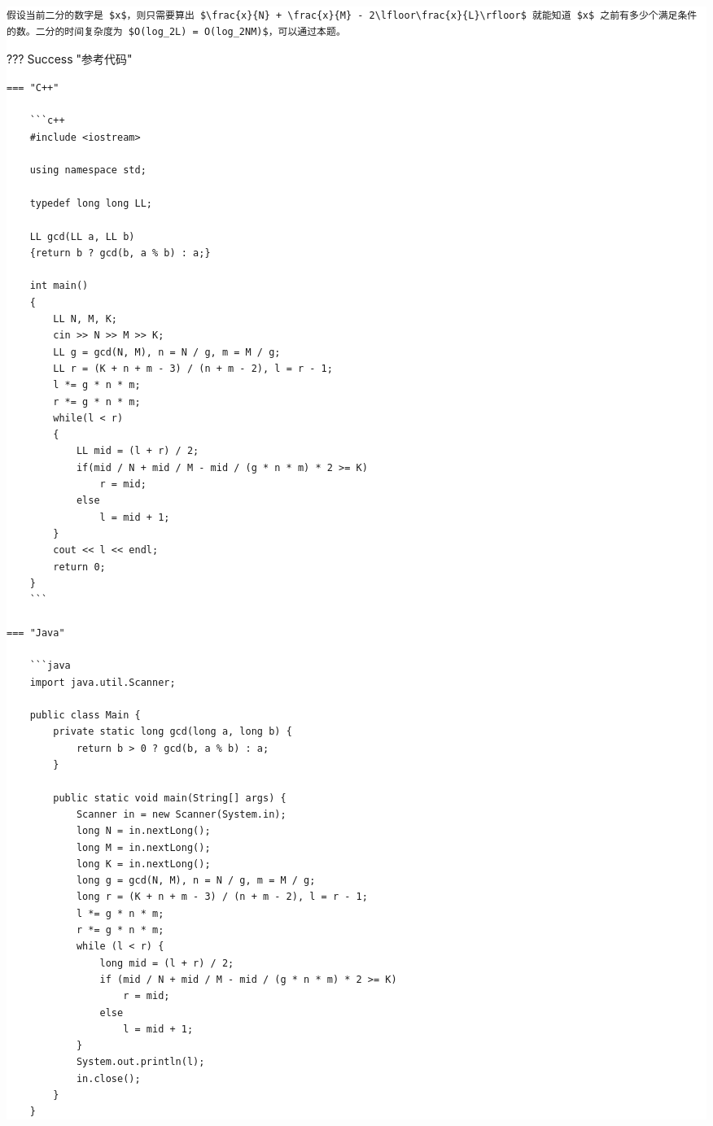     假设当前二分的数字是 $x$，则只需要算出 $\frac{x}{N} + \frac{x}{M} - 2\lfloor\frac{x}{L}\rfloor$ 就能知道 $x$ 之前有多少个满足条件的数。二分的时间复杂度为 $O(log_2L) = O(log_2NM)$，可以通过本题。

??? Success "参考代码"

    === "C++"
    
        ```c++
        #include <iostream>
    
        using namespace std;
    
        typedef long long LL;
    
        LL gcd(LL a, LL b)
        {return b ? gcd(b, a % b) : a;}
    
        int main()
        {
            LL N, M, K;
            cin >> N >> M >> K;
            LL g = gcd(N, M), n = N / g, m = M / g;
            LL r = (K + n + m - 3) / (n + m - 2), l = r - 1;
            l *= g * n * m;
            r *= g * n * m;
            while(l < r)
            {
                LL mid = (l + r) / 2;
                if(mid / N + mid / M - mid / (g * n * m) * 2 >= K)
                    r = mid;
                else
                    l = mid + 1;
            }
            cout << l << endl;
            return 0;
        }
        ```
    
    === "Java"
    
        ```java
        import java.util.Scanner;
    
        public class Main {
            private static long gcd(long a, long b) {
                return b > 0 ? gcd(b, a % b) : a;
            }
    
            public static void main(String[] args) {
                Scanner in = new Scanner(System.in);
                long N = in.nextLong();
                long M = in.nextLong();
                long K = in.nextLong();
                long g = gcd(N, M), n = N / g, m = M / g;
                long r = (K + n + m - 3) / (n + m - 2), l = r - 1;
                l *= g * n * m;
                r *= g * n * m;
                while (l < r) {
                    long mid = (l + r) / 2;
                    if (mid / N + mid / M - mid / (g * n * m) * 2 >= K)
                        r = mid;
                    else
                        l = mid + 1;
                }
                System.out.println(l);
                in.close();
            }
        }